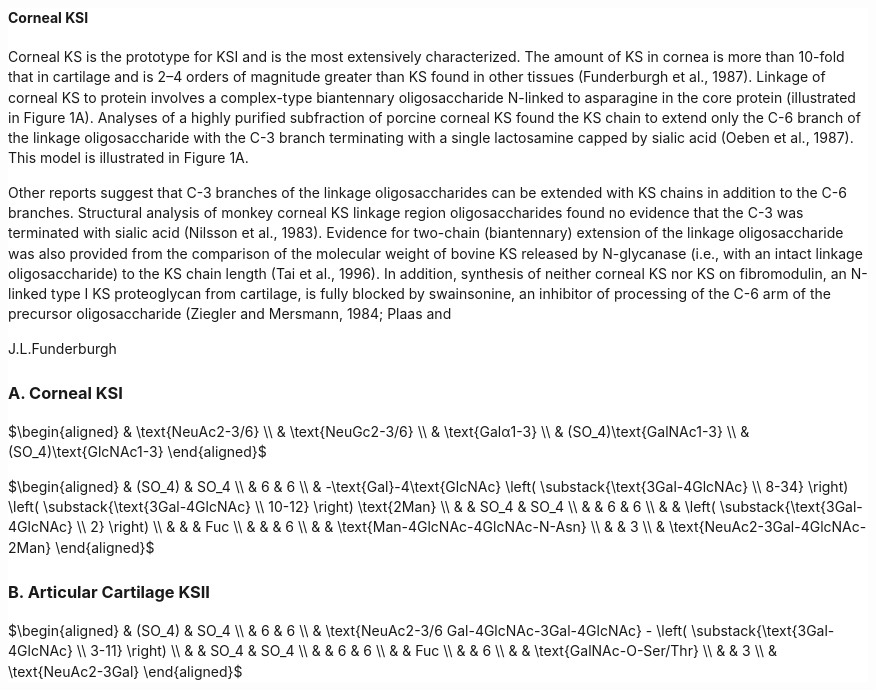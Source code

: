 #### Corneal KSI

Corneal KS is the prototype for KSI and is the most extensively characterized. The amount of KS in cornea is more than 10-fold that in cartilage and is 2–4 orders of magnitude greater than KS found in other tissues (Funderburgh et al., 1987). Linkage of corneal KS to protein involves a complex-type biantennary oligosaccharide N-linked to asparagine in the core protein (illustrated in Figure 1A). Analyses of a highly purified subfraction of porcine corneal KS found the KS chain to extend only the C-6 branch of the linkage oligosaccharide with the C-3 branch terminating with a single lactosamine capped by sialic acid (Oeben et al., 1987). This model is illustrated in Figure 1A.

Other reports suggest that C-3 branches of the linkage oligosaccharides can be extended with KS chains in addition to the C-6 branches. Structural analysis of monkey corneal KS linkage region oligosaccharides found no evidence that the C-3 was terminated with sialic acid (Nilsson et al., 1983). Evidence for two-chain (biantennary) extension of the linkage oligosaccharide was also provided from the comparison of the molecular weight of bovine KS released by N-glycanase (i.e., with an intact linkage oligosaccharide) to the KS chain length (Tai et al., 1996). In addition, synthesis of neither corneal KS nor KS on fibromodulin, an N-linked type I KS proteoglycan from cartilage, is fully blocked by swainsonine, an inhibitor of processing of the C-6 arm of the precursor oligosaccharide (Ziegler and Mersmann, 1984; Plaas and

J.L.Funderburgh

### A. Corneal KSI

$\begin{aligned}
& \text{NeuAc2-3/6} \\
& \text{NeuGc2-3/6} \\
& \text{Galα1-3} \\
& (SO_4)\text{GalNAc1-3} \\
& (SO_4)\text{GlcNAc1-3}
\end{aligned}$

$\begin{aligned}
& (SO_4) & SO_4 \\
& 6 & 6 \\
& -\text{Gal}-4\text{GlcNAc} \left( \substack{\text{3Gal-4GlcNAc} \\ 8-34} \right) \left( \substack{\text{3Gal-4GlcNAc} \\ 10-12} \right) \text{2Man} \\
& & SO_4 & SO_4 \\
& & 6 & 6 \\
& & \left( \substack{\text{3Gal-4GlcNAc} \\ 2} \right) \\
& & & Fuc \\
& & & 6 \\
& & \text{Man-4GlcNAc-4GlcNAc-N-Asn} \\
& & 3 \\
& \text{NeuAc2-3Gal-4GlcNAc-2Man}
\end{aligned}$

### B. Articular Cartilage KSII

$\begin{aligned}
& (SO_4) & SO_4 \\
& 6 & 6 \\
& \text{NeuAc2-3/6 Gal-4GlcNAc-3Gal-4GlcNAc} - \left( \substack{\text{3Gal-4GlcNAc} \\ 3-11} \right) \\
& & SO_4 & SO_4 \\
& & 6 & 6 \\
& & Fuc \\
& & 6 \\
& & \text{GalNAc-O-Ser/Thr} \\
& & 3 \\
& \text{NeuAc2-3Gal}
\end{aligned}$

